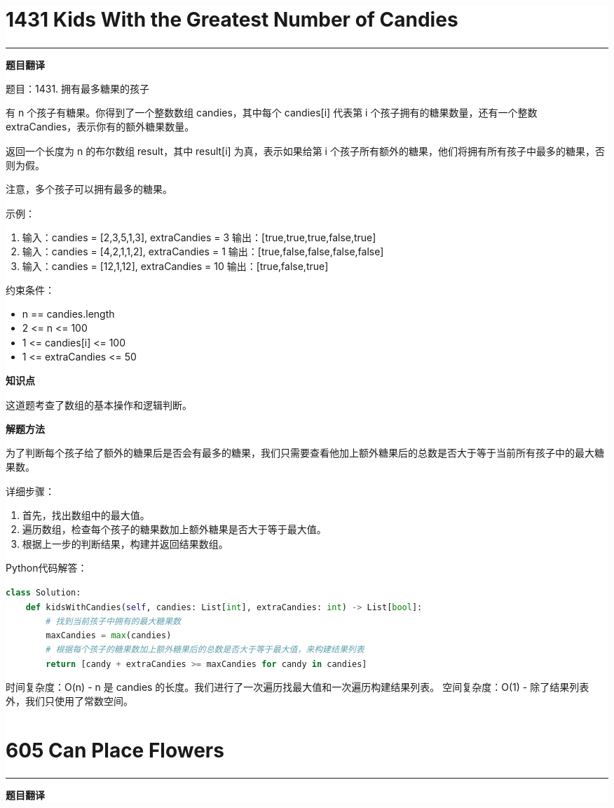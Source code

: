 # 1431 Kids With the Greatest Number of Candies

---

**题目翻译**

题目：1431. 拥有最多糖果的孩子

有 n 个孩子有糖果。你得到了一个整数数组 candies，其中每个 candies[i] 代表第 i 个孩子拥有的糖果数量，还有一个整数 extraCandies，表示你有的额外糖果数量。

返回一个长度为 n 的布尔数组 result，其中 result[i] 为真，表示如果给第 i 个孩子所有额外的糖果，他们将拥有所有孩子中最多的糖果，否则为假。

注意，多个孩子可以拥有最多的糖果。

示例：
1. 输入：candies = [2,3,5,1,3], extraCandies = 3 输出：[true,true,true,false,true]
2. 输入：candies = [4,2,1,1,2], extraCandies = 1 输出：[true,false,false,false,false]
3. 输入：candies = [12,1,12], extraCandies = 10 输出：[true,false,true]

约束条件：
- n == candies.length
- 2 <= n <= 100
- 1 <= candies[i] <= 100
- 1 <= extraCandies <= 50

**知识点**

这道题考查了数组的基本操作和逻辑判断。

**解题方法**

为了判断每个孩子给了额外的糖果后是否会有最多的糖果，我们只需要查看他加上额外糖果后的总数是否大于等于当前所有孩子中的最大糖果数。

详细步骤：
1. 首先，找出数组中的最大值。
2. 遍历数组，检查每个孩子的糖果数加上额外糖果是否大于等于最大值。
3. 根据上一步的判断结果，构建并返回结果数组。

Python代码解答：
```python
class Solution:
    def kidsWithCandies(self, candies: List[int], extraCandies: int) -> List[bool]:
        # 找到当前孩子中拥有的最大糖果数
        maxCandies = max(candies)
        # 根据每个孩子的糖果数加上额外糖果后的总数是否大于等于最大值，来构建结果列表
        return [candy + extraCandies >= maxCandies for candy in candies]
```

时间复杂度：O(n) - n 是 candies 的长度。我们进行了一次遍历找最大值和一次遍历构建结果列表。
空间复杂度：O(1) - 除了结果列表外，我们只使用了常数空间。

# 605 Can Place Flowers

---

**题目翻译**
